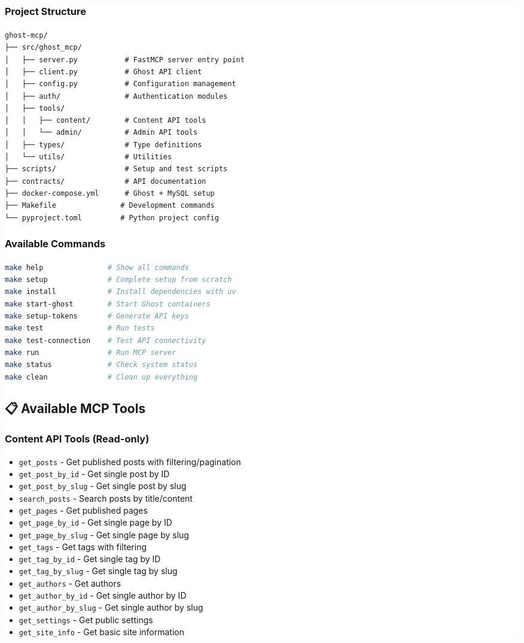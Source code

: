 ### Project Structure

```
ghost-mcp/
├── src/ghost_mcp/
│   ├── server.py           # FastMCP server entry point
│   ├── client.py           # Ghost API client
│   ├── config.py           # Configuration management
│   ├── auth/               # Authentication modules
│   ├── tools/
│   │   ├── content/        # Content API tools
│   │   └── admin/          # Admin API tools
│   ├── types/              # Type definitions
│   └── utils/              # Utilities
├── scripts/                # Setup and test scripts
├── contracts/              # API documentation
├── docker-compose.yml      # Ghost + MySQL setup
├── Makefile               # Development commands
└── pyproject.toml         # Python project config
```

### Available Commands

```bash
make help               # Show all commands
make setup              # Complete setup from scratch
make install            # Install dependencies with uv
make start-ghost        # Start Ghost containers
make setup-tokens       # Generate API keys
make test               # Run tests
make test-connection    # Test API connectivity
make run                # Run MCP server
make status             # Check system status
make clean              # Clean up everything
```

## 📋 Available MCP Tools

### Content API Tools (Read-only)

- `get_posts` - Get published posts with filtering/pagination
- `get_post_by_id` - Get single post by ID
- `get_post_by_slug` - Get single post by slug
- `search_posts` - Search posts by title/content
- `get_pages` - Get published pages
- `get_page_by_id` - Get single page by ID
- `get_page_by_slug` - Get single page by slug
- `get_tags` - Get tags with filtering
- `get_tag_by_id` - Get single tag by ID
- `get_tag_by_slug` - Get single tag by slug
- `get_authors` - Get authors
- `get_author_by_id` - Get single author by ID
- `get_author_by_slug` - Get single author by slug
- `get_settings` - Get public settings
- `get_site_info` - Get basic site information
